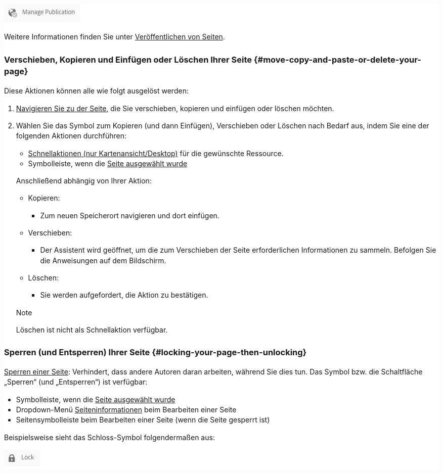   ![screen_shot_2018-03-21at161059](assets/screen_shot_2018-03-21at161059.png)

  Weitere Informationen finden Sie unter [Veröffentlichen von Seiten](/help/sites-authoring/publishing-pages.md#unpublishing-pages).

### Verschieben, Kopieren und Einfügen oder Löschen Ihrer Seite {#move-copy-and-paste-or-delete-your-page}

Diese Aktionen können alle wie folgt ausgelöst werden:

1. [Navigieren Sie zu der Seite](#finding-your-page), die Sie verschieben, kopieren und einfügen oder löschen möchten.
1. Wählen Sie das Symbol zum Kopieren (und dann Einfügen), Verschieben oder Löschen nach Bedarf aus, indem Sie eine der folgenden Aktionen durchführen:

   * [Schnellaktionen (nur Kartenansicht/Desktop)](#quick-actions-card-view-desktop-only) für die gewünschte Ressource.
   * Symbolleiste, wenn die [Seite ausgewählt wurde](#selecting-your-page-for-further-action)

   Anschließend abhängig von Ihrer Aktion:

   * Kopieren:

      * Zum neuen Speicherort navigieren und dort einfügen.

   * Verschieben:

      * Der Assistent wird geöffnet, um die zum Verschieben der Seite erforderlichen Informationen zu sammeln. Befolgen Sie die Anweisungen auf dem Bildschirm.

   * Löschen:

      * Sie werden aufgefordert, die Aktion zu bestätigen.

   >[!NOTE]
   >
   >Löschen ist nicht als Schnellaktion verfügbar.

### Sperren (und Entsperren) Ihrer Seite  {#locking-your-page-then-unlocking}

[Sperren einer Seite](/help/sites-authoring/editing-content.md#locking-a-page): Verhindert, dass andere Autoren daran arbeiten, während Sie dies tun. Das Symbol bzw. die Schaltfläche „Sperren“ (und „Entsperren“) ist verfügbar:

* Symbolleiste, wenn die [Seite ausgewählt wurde](#selecting-your-page-for-further-action)
* Dropdown-Menü [Seiteninformationen](#editing-the-page-properties) beim Bearbeiten einer Seite
* Seitensymbolleiste beim Bearbeiten einer Seite (wenn die Seite gesperrt ist)

Beispielsweise sieht das Schloss-Symbol folgendermaßen aus:

![screen_shot_2018-03-21at161124](assets/screen_shot_2018-03-21at161124.png)
